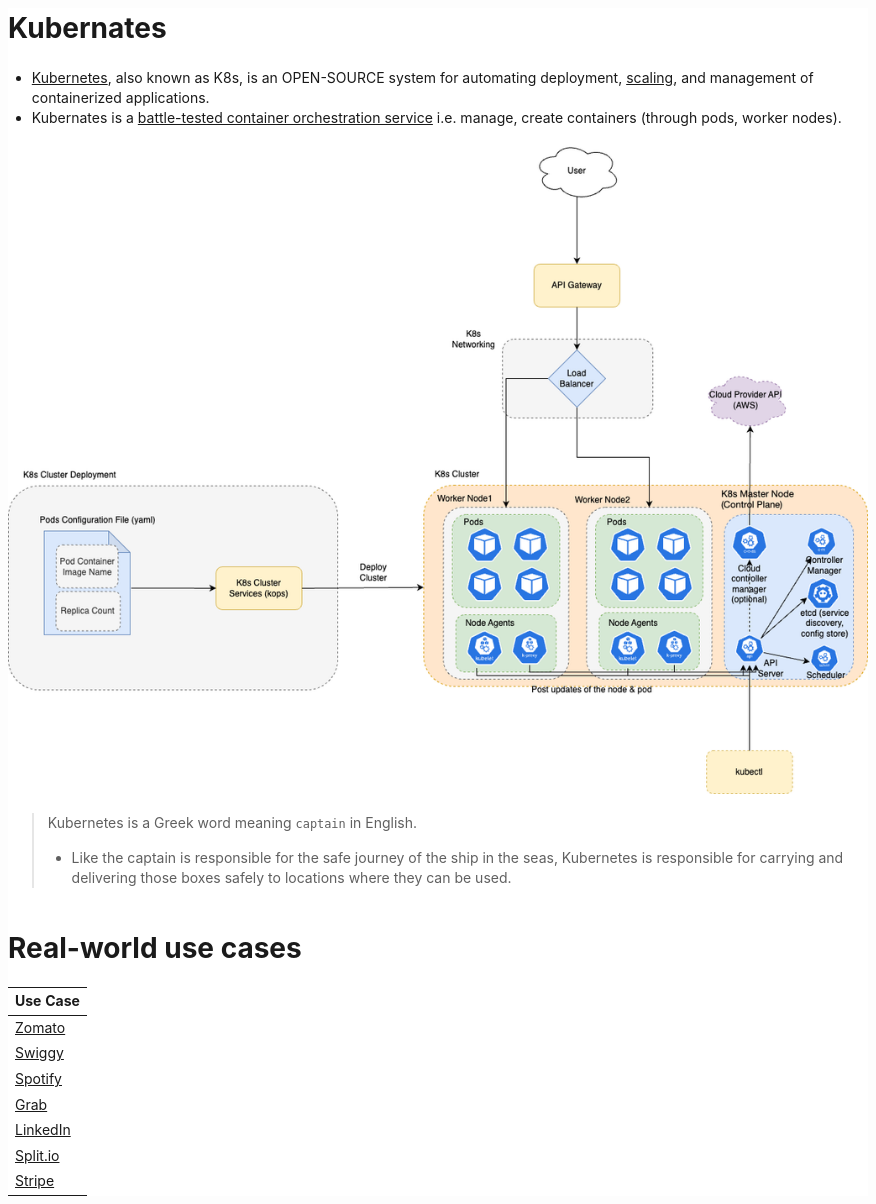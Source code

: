 # Kubernates
- [Kubernetes](https://kubernetes.io), also known as K8s, is an OPEN-SOURCE system for automating deployment, [scaling](../7_SystemGlossaries/Scalability/AppNodesScalability.md), and management of containerized applications. 
- Kubernates is a [battle-tested container orchestration service](Readme.md) i.e. manage, create containers (through pods, worker nodes).

![img.png](assets/Kubernates-Architecture.png)

> Kubernetes is a Greek word meaning `captain` in English.
> - Like the captain is responsible for the safe journey of the ship in the seas, Kubernetes is responsible for carrying and delivering those boxes safely to locations where they can be used.

# Real-world use cases

| Use Case                                                              |
|-----------------------------------------------------------------------|
| [Zomato](../0_HLDUseCasesProblems/FoodOrderingZomatoSwiggy/Readme.md) |
| [Swiggy](../1_TechStacksRealApps/SwiggyTechStack.md)                  |
| [Spotify](../1_TechStacksRealApps/PersonalizationSpotify/Readme.md)   |
| [Grab](../1_TechStacksRealApps/GrabTechStack/Readme.md)               |
| [LinkedIn](../1_TechStacksRealApps/LinkedInTechStack.md)              |
| [Split.io](../1_TechStacksRealApps/SplitIOTechStack.md)               |
| [Stripe](../1_TechStacksRealApps/StripeTechStack.md)                  |
